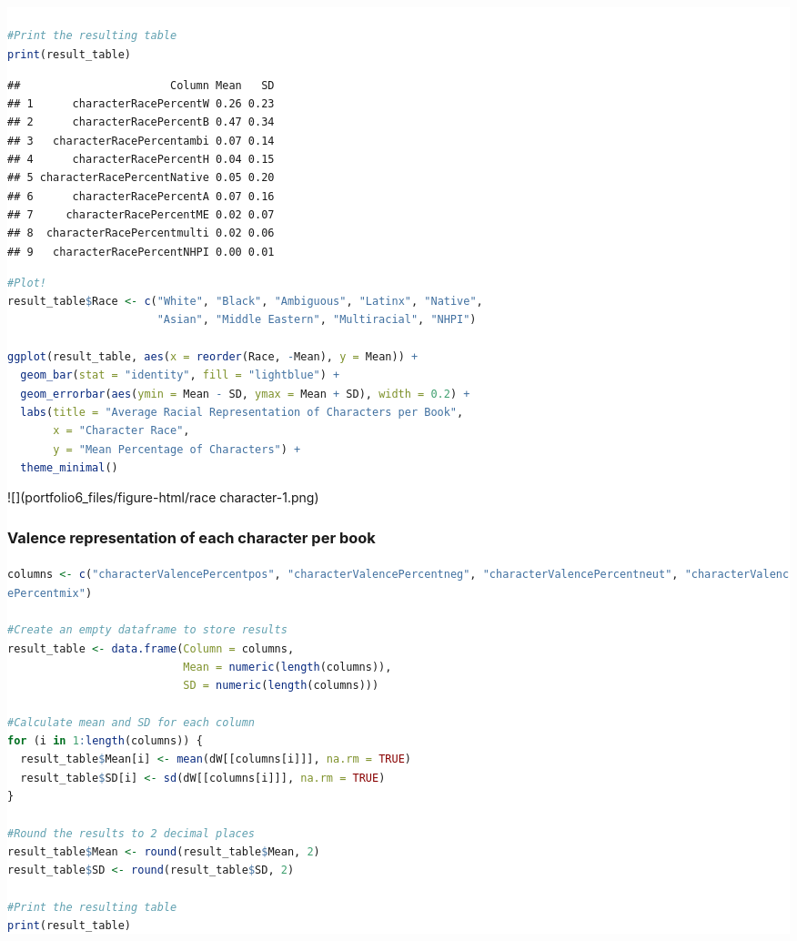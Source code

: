 ``` r

#Print the resulting table
print(result_table)
```

```
##                       Column Mean   SD
## 1      characterRacePercentW 0.26 0.23
## 2      characterRacePercentB 0.47 0.34
## 3   characterRacePercentambi 0.07 0.14
## 4      characterRacePercentH 0.04 0.15
## 5 characterRacePercentNative 0.05 0.20
## 6      characterRacePercentA 0.07 0.16
## 7     characterRacePercentME 0.02 0.07
## 8  characterRacePercentmulti 0.02 0.06
## 9   characterRacePercentNHPI 0.00 0.01
```

``` r
#Plot!
result_table$Race <- c("White", "Black", "Ambiguous", "Latinx", "Native", 
                       "Asian", "Middle Eastern", "Multiracial", "NHPI")

ggplot(result_table, aes(x = reorder(Race, -Mean), y = Mean)) +
  geom_bar(stat = "identity", fill = "lightblue") +
  geom_errorbar(aes(ymin = Mean - SD, ymax = Mean + SD), width = 0.2) +
  labs(title = "Average Racial Representation of Characters per Book",
       x = "Character Race",
       y = "Mean Percentage of Characters") +
  theme_minimal()
```

![](portfolio6_files/figure-html/race character-1.png)

### Valence representation of each character per book


``` r
columns <- c("characterValencePercentpos", "characterValencePercentneg", "characterValencePercentneut", "characterValencePercentmix")

#Create an empty dataframe to store results
result_table <- data.frame(Column = columns,
                           Mean = numeric(length(columns)),
                           SD = numeric(length(columns)))

#Calculate mean and SD for each column
for (i in 1:length(columns)) {
  result_table$Mean[i] <- mean(dW[[columns[i]]], na.rm = TRUE)
  result_table$SD[i] <- sd(dW[[columns[i]]], na.rm = TRUE)
}

#Round the results to 2 decimal places
result_table$Mean <- round(result_table$Mean, 2)
result_table$SD <- round(result_table$SD, 2)

#Print the resulting table
print(result_table)
```
